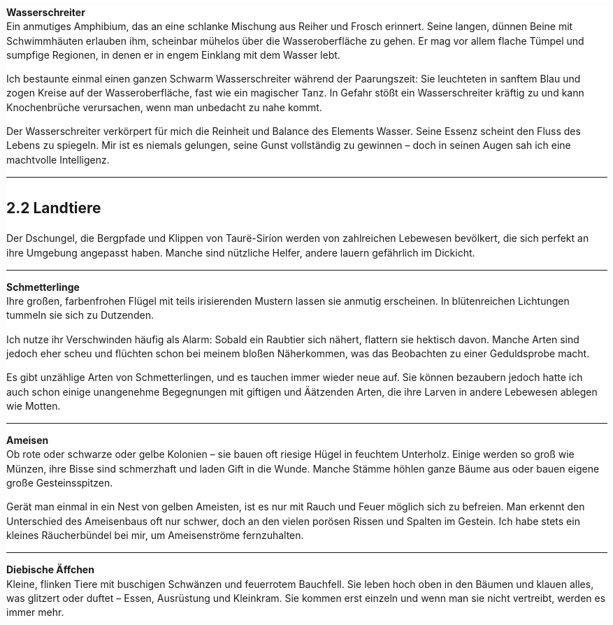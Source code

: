 **Wasserschreiter**  
  Ein anmutiges Amphibium, das an eine schlanke Mischung aus Reiher und Frosch erinnert. Seine langen, dünnen Beine mit Schwimmhäuten erlauben ihm, scheinbar mühelos über die Wasseroberfläche zu gehen. Er mag vor allem flache Tümpel und sumpfige Regionen, in denen er in engem Einklang mit dem  Wasser lebt.  

  Ich bestaunte einmal einen ganzen Schwarm Wasserschreiter während der Paarungszeit: Sie leuchteten in sanftem Blau und zogen Kreise auf der Wasseroberfläche, fast wie ein magischer Tanz. In Gefahr stößt ein Wasserschreiter kräftig zu und kann Knochenbrüche verursachen, wenn man unbedacht zu nahe kommt.  

  Der Wasserschreiter verkörpert für mich die Reinheit und Balance des Elements Wasser. Seine Essenz scheint den Fluss des Lebens zu spiegeln. Mir ist es niemals gelungen, seine Gunst vollständig zu gewinnen – doch in seinen Augen sah ich eine machtvolle Intelligenz.

---

## 2.2 Landtiere  
Der Dschungel, die Bergpfade und Klippen von Taurë-Siríon werden von zahlreichen Lebewesen bevölkert, die sich perfekt an ihre Umgebung angepasst haben. Manche sind nützliche Helfer, andere lauern gefährlich im Dickicht.

---

**Schmetterlinge**  
  Ihre großen, farbenfrohen Flügel mit teils irisierenden Mustern lassen sie anmutig erscheinen. In blütenreichen Lichtungen tummeln sie sich zu Dutzenden.

  Ich nutze ihr Verschwinden häufig als Alarm: Sobald ein Raubtier sich nähert, flattern sie hektisch davon. Manche Arten sind jedoch eher scheu und flüchten schon bei meinem bloßen Näherkommen, was das Beobachten zu einer Geduldsprobe macht.

  Es gibt unzählige Arten von Schmetterlingen, und es tauchen immer wieder neue auf. Sie können bezaubern jedoch hatte ich auch schon einige unangenehme Begegnungen mit giftigen und Äätzenden Arten, die ihre Larven in andere Lebewesen ablegen wie Motten.

---

**Ameisen**  
  Ob rote oder schwarze oder gelbe Kolonien – sie bauen oft riesige Hügel in feuchtem Unterholz. Einige werden so groß wie Münzen, ihre Bisse sind schmerzhaft und laden Gift in die Wunde. Manche Stämme höhlen ganze Bäume aus oder bauen eigene große Gesteinsspitzen.  

  Gerät man einmal in ein Nest von gelben Ameisten, ist es nur mit Rauch und Feuer möglich sich zu befreien. Man erkennt den Unterschied des Ameisenbaus oft nur schwer, doch an den vielen porösen Rissen und Spalten im Gestein. Ich habe stets ein kleines Räucherbündel bei mir, um Ameisenströme fernzuhalten.

---

**Diebische Äffchen**  
  Kleine, flinken Tiere mit buschigen Schwänzen und feuerrotem Bauchfell. Sie leben hoch oben in den Bäumen und klauen alles, was glitzert oder duftet – Essen, Ausrüstung und Kleinkram. Sie kommen erst einzeln und wenn man sie nicht vertreibt, werden es immer mehr.  
